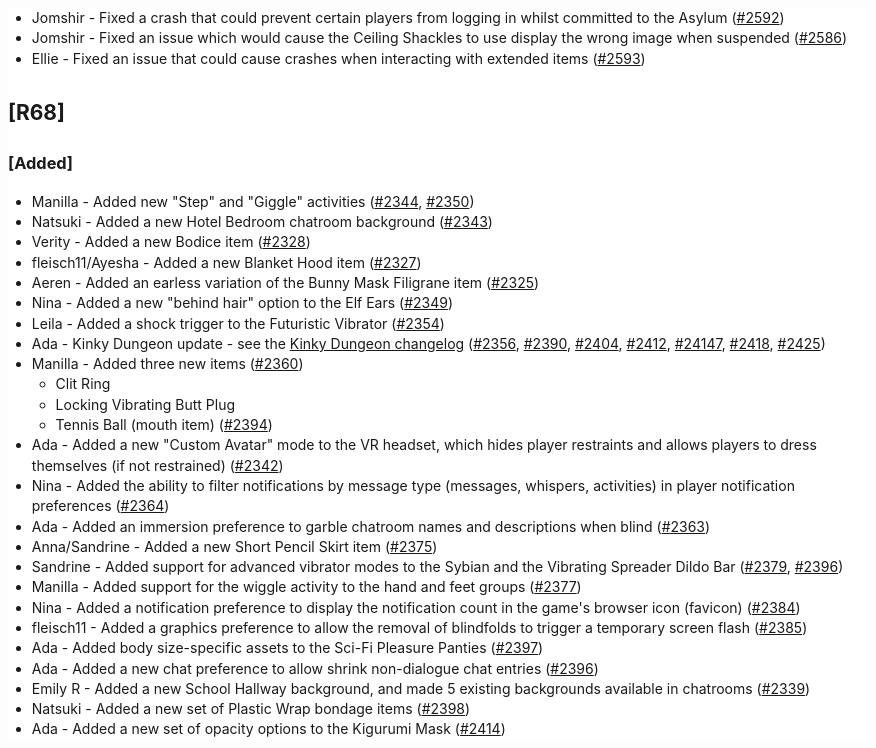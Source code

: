 * Jomshir - Fixed a crash that could prevent certain players from logging in whilst committed to the Asylum ([#2592](https://github.com/Ben987/Bondage-College/pull/2592))
* Jomshir - Fixed an issue which would cause the Ceiling Shackles to use display the wrong image when suspended ([#2586](https://github.com/Ben987/Bondage-College/pull/2586))
* Ellie - Fixed an issue that could cause crashes when interacting with extended items ([#2593](https://github.com/Ben987/Bondage-College/pull/2593))

## [R68]

### [Added]

* Manilla - Added new "Step" and "Giggle" activities ([#2344](https://github.com/Ben987/Bondage-College/pull/2344), [#2350](https://github.com/Ben987/Bondage-College/pull/2350))
* Natsuki - Added a new Hotel Bedroom chatroom background ([#2343](https://github.com/Ben987/Bondage-College/pull/2343))
* Verity - Added a new Bodice item ([#2328](https://github.com/Ben987/Bondage-College/pull/2328))
* fleisch11/Ayesha - Added a new Blanket Hood item ([#2327](https://github.com/Ben987/Bondage-College/pull/2327))
* Aeren - Added an earless variation of the Bunny Mask Filigrane item ([#2325](https://github.com/Ben987/Bondage-College/pull/2325))
* Nina - Added a new "behind hair" option to the Elf Ears ([#2349](https://github.com/Ben987/Bondage-College/pull/2349))
* Leila - Added a shock trigger to the Futuristic Vibrator ([#2354](https://github.com/Ben987/Bondage-College/pull/2354))
* Ada - Kinky Dungeon update - see the [Kinky Dungeon changelog](Screens/MiniGame/KinkyDungeon/Changelog.txt) ([#2356](https://github.com/Ben987/Bondage-College/pull/2356), [#2390](https://github.com/Ben987/Bondage-College/pull/2390), [#2404](https://github.com/Ben987/Bondage-College/pull/2404), [#2412](https://github.com/Ben987/Bondage-College/pull/2412), [#24147](https://github.com/Ben987/Bondage-College/pull/2417), [#2418](https://github.com/Ben987/Bondage-College/pull/2418), [#2425](https://github.com/Ben987/Bondage-College/pull/2425))
* Manilla - Added three new items ([#2360](https://github.com/Ben987/Bondage-College/pull/2360))
    * Clit Ring
    * Locking Vibrating Butt Plug
    * Tennis Ball (mouth item) ([#2394](https://github.com/Ben987/Bondage-College/pull/2394))
* Ada - Added a new "Custom Avatar" mode to the VR headset, which hides player restraints and allows players to dress themselves (if not restrained) ([#2342](https://github.com/Ben987/Bondage-College/pull/2342))
* Nina - Added the ability to filter notifications by message type (messages, whispers, activities) in player notification preferences ([#2364](https://github.com/Ben987/Bondage-College/pull/2364))
* Ada - Added an immersion preference to garble chatroom names and descriptions when blind ([#2363](https://github.com/Ben987/Bondage-College/pull/2363))
* Anna/Sandrine - Added a new Short Pencil Skirt item ([#2375](https://github.com/Ben987/Bondage-College/pull/2375))
* Sandrine - Added support for advanced vibrator modes to the Sybian and the Vibrating Spreader Dildo Bar ([#2379](https://github.com/Ben987/Bondage-College/pull/2379), [#2396](https://github.com/Ben987/Bondage-College/pull/2396))
* Manilla - Added support for the wiggle activity to the hand and feet groups ([#2377](https://github.com/Ben987/Bondage-College/pull/2377))
* Nina - Added a notification preference to display the notification count in the game's browser icon (favicon) ([#2384](https://github.com/Ben987/Bondage-College/pull/2384))
* fleisch11 - Added a graphics preference to allow the removal of blindfolds to trigger a temporary screen flash ([#2385](https://github.com/Ben987/Bondage-College/pull/2385))
* Ada - Added body size-specific assets to the Sci-Fi Pleasure Panties ([#2397](https://github.com/Ben987/Bondage-College/pull/2397))
* Ada - Added a new chat preference to allow shrink non-dialogue chat entries ([#2396](https://github.com/Ben987/Bondage-College/pull/2396))
* Emily R - Added a new School Hallway background, and made 5 existing backgrounds available in chatrooms ([#2339](https://github.com/Ben987/Bondage-College/pull/2339))
* Natsuki - Added a new set of Plastic Wrap bondage items ([#2398](https://github.com/Ben987/Bondage-College/pull/2398))
* Ada - Added a new set of opacity options to the Kigurumi Mask ([#2414](https://github.com/Ben987/Bondage-College/pull/2414))